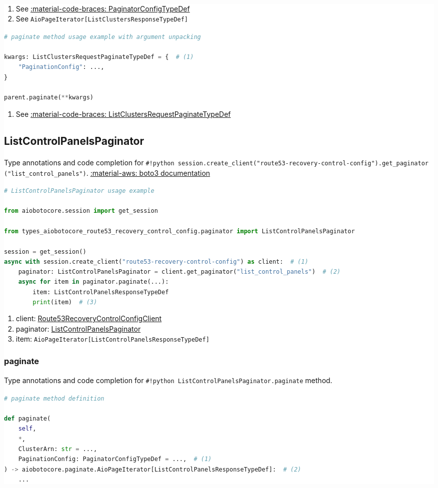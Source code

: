 1. See [:material-code-braces: PaginatorConfigTypeDef](./type_defs.md#paginatorconfigtypedef)
2. See `AioPageIterator[ListClustersResponseTypeDef]`


```python
# paginate method usage example with argument unpacking

kwargs: ListClustersRequestPaginateTypeDef = {  # (1)
    "PaginationConfig": ...,
}

parent.paginate(**kwargs)
```

1. See [:material-code-braces: ListClustersRequestPaginateTypeDef](./type_defs.md#listclustersrequestpaginatetypedef)
## ListControlPanelsPaginator

Type annotations and code completion for `#!python session.create_client("route53-recovery-control-config").get_paginator("list_control_panels")`.
[:material-aws: boto3 documentation](https://boto3.amazonaws.com/v1/documentation/api/latest/reference/services/route53-recovery-control-config/paginator/ListControlPanels.html#Route53RecoveryControlConfig.Paginator.ListControlPanels)

```python
# ListControlPanelsPaginator usage example

from aiobotocore.session import get_session

from types_aiobotocore_route53_recovery_control_config.paginator import ListControlPanelsPaginator

session = get_session()
async with session.create_client("route53-recovery-control-config") as client:  # (1)
    paginator: ListControlPanelsPaginator = client.get_paginator("list_control_panels")  # (2)
    async for item in paginator.paginate(...):
        item: ListControlPanelsResponseTypeDef
        print(item)  # (3)
```

1. client: [Route53RecoveryControlConfigClient](./client.md)
2. paginator: [ListControlPanelsPaginator](./paginators.md#listcontrolpanelspaginator)
3. item: `AioPageIterator[ListControlPanelsResponseTypeDef]`


### paginate

Type annotations and code completion for `#!python ListControlPanelsPaginator.paginate` method.

```python
# paginate method definition

def paginate(
    self,
    *,
    ClusterArn: str = ...,
    PaginationConfig: PaginatorConfigTypeDef = ...,  # (1)
) -> aiobotocore.paginate.AioPageIterator[ListControlPanelsResponseTypeDef]:  # (2)
    ...
```

